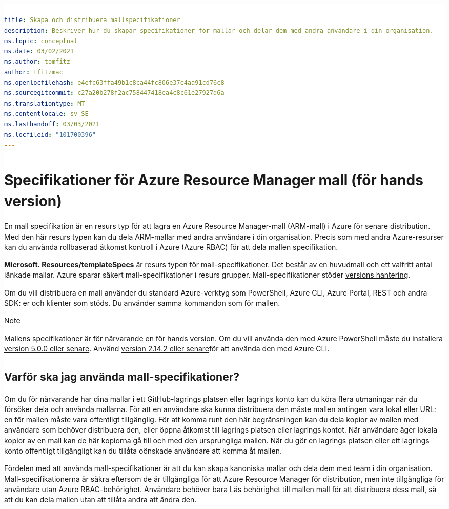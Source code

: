 ```yaml
---
title: Skapa och distribuera mallspecifikationer
description: Beskriver hur du skapar specifikationer för mallar och delar dem med andra användare i din organisation.
ms.topic: conceptual
ms.date: 03/02/2021
ms.author: tomfitz
author: tfitzmac
ms.openlocfilehash: e4efc63ffa49b1c8ca44fc806e37e4aa91cd76c8
ms.sourcegitcommit: c27a20b278f2ac758447418ea4c8c61e27927d6a
ms.translationtype: MT
ms.contentlocale: sv-SE
ms.lasthandoff: 03/03/2021
ms.locfileid: "101700396"
---
```

# <a name="azure-resource-manager-template-specs-preview"></a>Specifikationer för Azure Resource Manager mall (för hands version)

En mall specifikation är en resurs typ för att lagra en Azure Resource Manager-mall (ARM-mall) i Azure för senare distribution. Med den här resurs typen kan du dela ARM-mallar med andra användare i din organisation. Precis som med andra Azure-resurser kan du använda rollbaserad åtkomst kontroll i Azure (Azure RBAC) för att dela mallen specifikation.

**Microsoft. Resources/templateSpecs** är resurs typen för mall-specifikationer. Det består av en huvudmall och ett valfritt antal länkade mallar. Azure sparar säkert mall-specifikationer i resurs grupper. Mall-specifikationer stöder [versions hantering](#versioning).

Om du vill distribuera en mall använder du standard Azure-verktyg som PowerShell, Azure CLI, Azure Portal, REST och andra SDK: er och klienter som stöds. Du använder samma kommandon som för mallen.

> [!NOTE]
> Mallens specifikationer är för närvarande en för hands version. Om du vill använda den med Azure PowerShell måste du installera [version 5.0.0 eller senare](/powershell/azure/install-az-ps). Använd [version 2.14.2 eller senare](/cli/azure/install-azure-cli)för att använda den med Azure CLI.

## <a name="why-use-template-specs"></a>Varför ska jag använda mall-specifikationer?

Om du för närvarande har dina mallar i ett GitHub-lagrings platsen eller lagrings konto kan du köra flera utmaningar när du försöker dela och använda mallarna. För att en användare ska kunna distribuera den måste mallen antingen vara lokal eller URL: en för mallen måste vara offentligt tillgänglig. För att komma runt den här begränsningen kan du dela kopior av mallen med användare som behöver distribuera den, eller öppna åtkomst till lagrings platsen eller lagrings kontot. När användare äger lokala kopior av en mall kan de här kopiorna gå till och med den ursprungliga mallen. När du gör en lagrings platsen eller ett lagrings konto offentligt tillgängligt kan du tillåta oönskade användare att komma åt mallen.

Fördelen med att använda mall-specifikationer är att du kan skapa kanoniska mallar och dela dem med team i din organisation. Mall-specifikationerna är säkra eftersom de är tillgängliga för att Azure Resource Manager för distribution, men inte tillgängliga för användare utan Azure RBAC-behörighet. Användare behöver bara Läs behörighet till mallen mall för att distribuera dess mall, så att du kan dela mallen utan att tillåta andra att ändra den.
